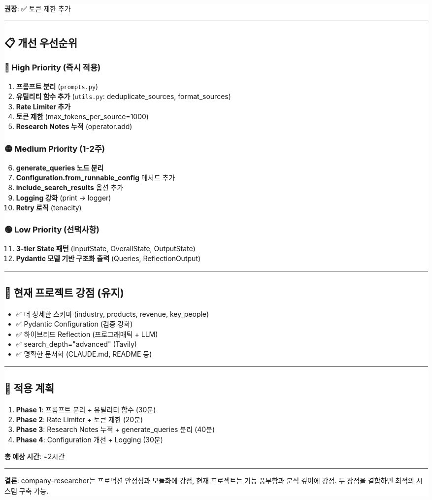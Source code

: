 **권장**: ✅ 토큰 제한 추가

---

## 📋 개선 우선순위

### 🔴 High Priority (즉시 적용)

1. **프롬프트 분리** (`prompts.py`)
2. **유틸리티 함수 추가** (`utils.py`: deduplicate_sources, format_sources)
3. **Rate Limiter 추가**
4. **토큰 제한** (max_tokens_per_source=1000)
5. **Research Notes 누적** (operator.add)

### 🟡 Medium Priority (1-2주)

6. **generate_queries 노드 분리**
7. **Configuration.from_runnable_config** 메서드 추가
8. **include_search_results** 옵션 추가
9. **Logging 강화** (print → logger)
10. **Retry 로직** (tenacity)

### 🟢 Low Priority (선택사항)

11. **3-tier State 패턴** (InputState, OverallState, OutputState)
12. **Pydantic 모델 기반 구조화 출력** (Queries, ReflectionOutput)

---

## 🎯 현재 프로젝트 강점 (유지)

- ✅ 더 상세한 스키마 (industry, products, revenue, key_people)
- ✅ Pydantic Configuration (검증 강화)
- ✅ 하이브리드 Reflection (프로그래매틱 + LLM)
- ✅ search_depth="advanced" (Tavily)
- ✅ 명확한 문서화 (CLAUDE.md, README 등)

---

## 🔄 적용 계획

1. **Phase 1**: 프롬프트 분리 + 유틸리티 함수 (30분)
2. **Phase 2**: Rate Limiter + 토큰 제한 (20분)
3. **Phase 3**: Research Notes 누적 + generate_queries 분리 (40분)
4. **Phase 4**: Configuration 개선 + Logging (30분)

**총 예상 시간**: ~2시간

---

**결론**: company-researcher는 프로덕션 안정성과 모듈화에 강점, 현재 프로젝트는 기능 풍부함과 분석 깊이에 강점. 두 장점을 결합하면 최적의 시스템 구축 가능.
